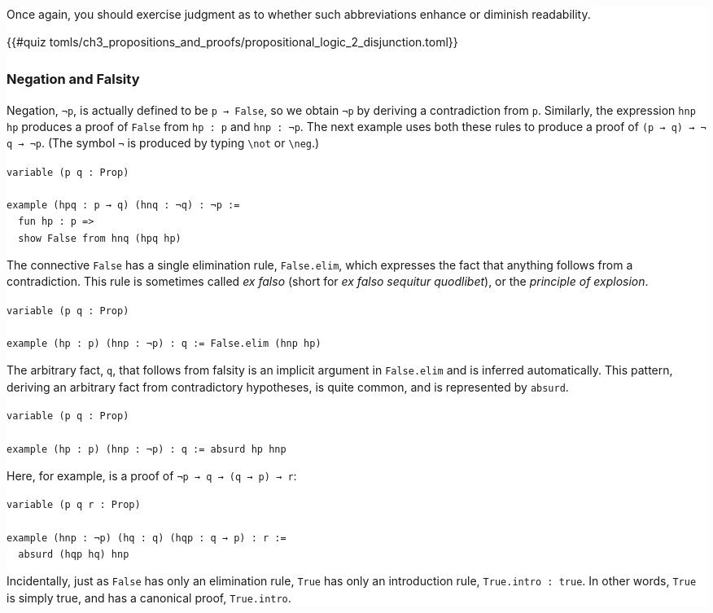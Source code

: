 Once again, you should exercise judgment as to whether such
abbreviations enhance or diminish readability.

{{#quiz tomls/ch3_propositions_and_proofs/propositional_logic_2_disjunction.toml}}

### Negation and Falsity

Negation, ``¬p``, is actually defined to be ``p → False``, so we
obtain ``¬p`` by deriving a contradiction from ``p``. Similarly, the
expression ``hnp hp`` produces a proof of ``False`` from ``hp : p``
and ``hnp : ¬p``. The next example uses both these rules to produce a
proof of ``(p → q) → ¬q → ¬p``. (The symbol ``¬`` is produced by
typing ``\not`` or ``\neg``.)

```lean
variable (p q : Prop)

example (hpq : p → q) (hnq : ¬q) : ¬p :=
  fun hp : p =>
  show False from hnq (hpq hp)
```

The connective ``False`` has a single elimination rule,
``False.elim``, which expresses the fact that anything follows from a
contradiction. This rule is sometimes called *ex falso* (short for *ex
falso sequitur quodlibet*), or the *principle of explosion*.

```lean
variable (p q : Prop)

example (hp : p) (hnp : ¬p) : q := False.elim (hnp hp)
```

The arbitrary fact, ``q``, that follows from falsity is an implicit
argument in ``False.elim`` and is inferred automatically. This
pattern, deriving an arbitrary fact from contradictory hypotheses, is
quite common, and is represented by ``absurd``.

```lean
variable (p q : Prop)

example (hp : p) (hnp : ¬p) : q := absurd hp hnp
```

Here, for example, is a proof of ``¬p → q → (q → p) → r``:

```lean
variable (p q r : Prop)

example (hnp : ¬p) (hq : q) (hqp : q → p) : r :=
  absurd (hqp hq) hnp
```

Incidentally, just as ``False`` has only an elimination rule, ``True``
has only an introduction rule, ``True.intro : true``.  In other words,
``True`` is simply true, and has a canonical proof, ``True.intro``.
